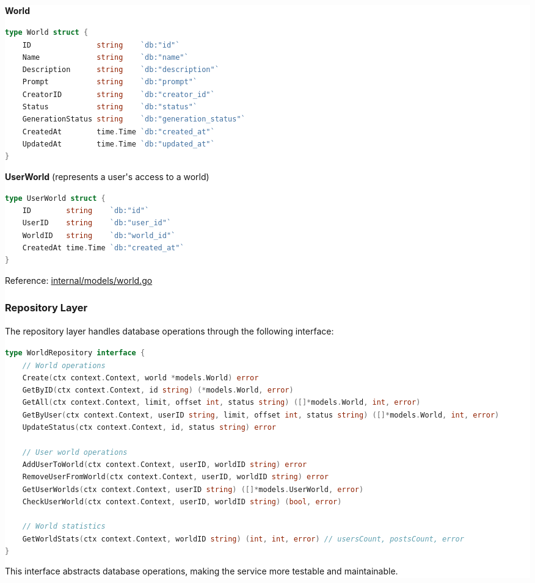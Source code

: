 **World**
```go
type World struct {
    ID               string    `db:"id"`
    Name             string    `db:"name"`
    Description      string    `db:"description"`
    Prompt           string    `db:"prompt"`
    CreatorID        string    `db:"creator_id"`
    Status           string    `db:"status"`
    GenerationStatus string    `db:"generation_status"`
    CreatedAt        time.Time `db:"created_at"`
    UpdatedAt        time.Time `db:"updated_at"`
}
```

**UserWorld** (represents a user's access to a world)
```go
type UserWorld struct {
    ID        string    `db:"id"`
    UserID    string    `db:"user_id"`
    WorldID   string    `db:"world_id"`
    CreatedAt time.Time `db:"created_at"`
}
```

Reference: [internal/models/world.go](internal/models/world.go)

### Repository Layer

The repository layer handles database operations through the following interface:

```go
type WorldRepository interface {
    // World operations
    Create(ctx context.Context, world *models.World) error
    GetByID(ctx context.Context, id string) (*models.World, error)
    GetAll(ctx context.Context, limit, offset int, status string) ([]*models.World, int, error)
    GetByUser(ctx context.Context, userID string, limit, offset int, status string) ([]*models.World, int, error)
    UpdateStatus(ctx context.Context, id, status string) error

    // User world operations
    AddUserToWorld(ctx context.Context, userID, worldID string) error
    RemoveUserFromWorld(ctx context.Context, userID, worldID string) error
    GetUserWorlds(ctx context.Context, userID string) ([]*models.UserWorld, error)
    CheckUserWorld(ctx context.Context, userID, worldID string) (bool, error)

    // World statistics
    GetWorldStats(ctx context.Context, worldID string) (int, int, error) // usersCount, postsCount, error
}
```

This interface abstracts database operations, making the service more testable and maintainable.
